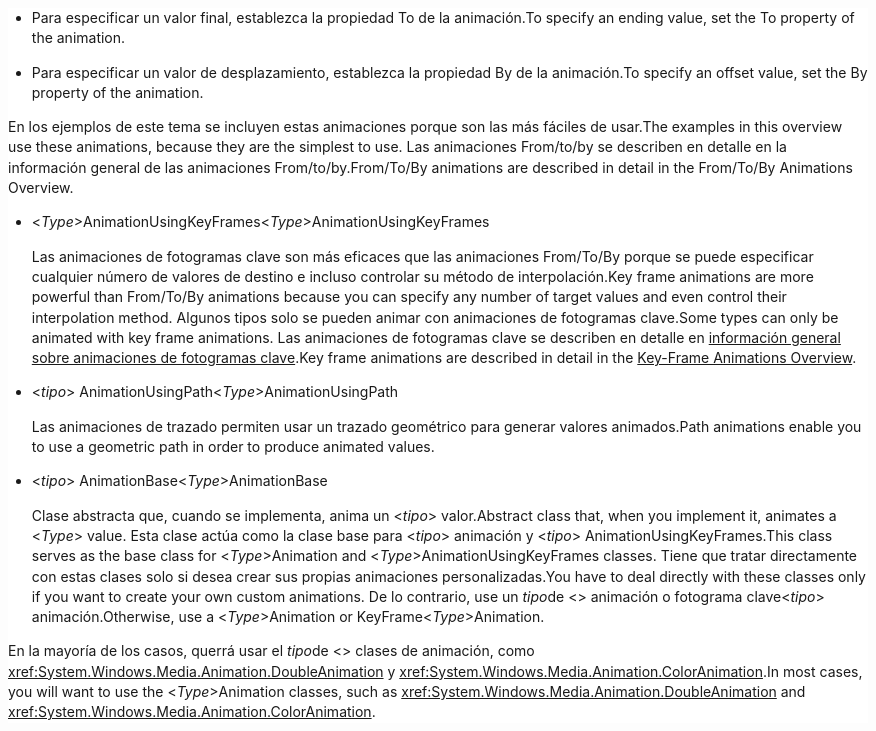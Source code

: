   - <span data-ttu-id="f9407-211">Para especificar un valor final, establezca la propiedad To de la animación.</span><span class="sxs-lookup"><span data-stu-id="f9407-211">To specify an ending value, set the To property of the animation.</span></span>

  - <span data-ttu-id="f9407-212">Para especificar un valor de desplazamiento, establezca la propiedad By de la animación.</span><span class="sxs-lookup"><span data-stu-id="f9407-212">To specify an offset value, set the By property of the animation.</span></span>

  <span data-ttu-id="f9407-213">En los ejemplos de este tema se incluyen estas animaciones porque son las más fáciles de usar.</span><span class="sxs-lookup"><span data-stu-id="f9407-213">The examples in this overview use these animations, because they are the simplest to use.</span></span> <span data-ttu-id="f9407-214">Las animaciones From/to/by se describen en detalle en la información general de las animaciones From/to/by.</span><span class="sxs-lookup"><span data-stu-id="f9407-214">From/To/By animations are described in detail in the From/To/By Animations Overview.</span></span>

- <span data-ttu-id="f9407-215">\<*Type*>AnimationUsingKeyFrames</span><span class="sxs-lookup"><span data-stu-id="f9407-215">\<*Type*>AnimationUsingKeyFrames</span></span>

  <span data-ttu-id="f9407-216">Las animaciones de fotogramas clave son más eficaces que las animaciones From/To/By porque se puede especificar cualquier número de valores de destino e incluso controlar su método de interpolación.</span><span class="sxs-lookup"><span data-stu-id="f9407-216">Key frame animations are more powerful than From/To/By animations because you can specify any number of target values and even control their interpolation method.</span></span> <span data-ttu-id="f9407-217">Algunos tipos solo se pueden animar con animaciones de fotogramas clave.</span><span class="sxs-lookup"><span data-stu-id="f9407-217">Some types can only be animated with key frame animations.</span></span> <span data-ttu-id="f9407-218">Las animaciones de fotogramas clave se describen en detalle en [información general sobre animaciones de fotogramas clave](key-frame-animations-overview.md).</span><span class="sxs-lookup"><span data-stu-id="f9407-218">Key frame animations are described in detail in the [Key-Frame Animations Overview](key-frame-animations-overview.md).</span></span>

- <span data-ttu-id="f9407-219">\<*tipo*> AnimationUsingPath</span><span class="sxs-lookup"><span data-stu-id="f9407-219">\<*Type*>AnimationUsingPath</span></span>

  <span data-ttu-id="f9407-220">Las animaciones de trazado permiten usar un trazado geométrico para generar valores animados.</span><span class="sxs-lookup"><span data-stu-id="f9407-220">Path animations enable you to use a geometric path in order to produce animated values.</span></span>

- <span data-ttu-id="f9407-221">\<*tipo*> AnimationBase</span><span class="sxs-lookup"><span data-stu-id="f9407-221">\<*Type*>AnimationBase</span></span>

  <span data-ttu-id="f9407-222">Clase abstracta que, cuando se implementa, anima un \<*tipo*> valor.</span><span class="sxs-lookup"><span data-stu-id="f9407-222">Abstract class that, when you implement it, animates a \<*Type*> value.</span></span> <span data-ttu-id="f9407-223">Esta clase actúa como la clase base para \<*tipo*> animación y \<*tipo*> AnimationUsingKeyFrames.</span><span class="sxs-lookup"><span data-stu-id="f9407-223">This class serves as the base class for \<*Type*>Animation and \<*Type*>AnimationUsingKeyFrames classes.</span></span> <span data-ttu-id="f9407-224">Tiene que tratar directamente con estas clases solo si desea crear sus propias animaciones personalizadas.</span><span class="sxs-lookup"><span data-stu-id="f9407-224">You have to deal directly with these classes only if you want to create your own custom animations.</span></span> <span data-ttu-id="f9407-225">De lo contrario, use un *tipo*de \<> animación o fotograma clave\<*tipo*> animación.</span><span class="sxs-lookup"><span data-stu-id="f9407-225">Otherwise, use a \<*Type*>Animation or KeyFrame\<*Type*>Animation.</span></span>

<span data-ttu-id="f9407-226">En la mayoría de los casos, querrá usar el *tipo*de \<> clases de animación, como <xref:System.Windows.Media.Animation.DoubleAnimation> y <xref:System.Windows.Media.Animation.ColorAnimation>.</span><span class="sxs-lookup"><span data-stu-id="f9407-226">In most cases, you will want to use the \<*Type*>Animation classes, such as <xref:System.Windows.Media.Animation.DoubleAnimation> and <xref:System.Windows.Media.Animation.ColorAnimation>.</span></span>
